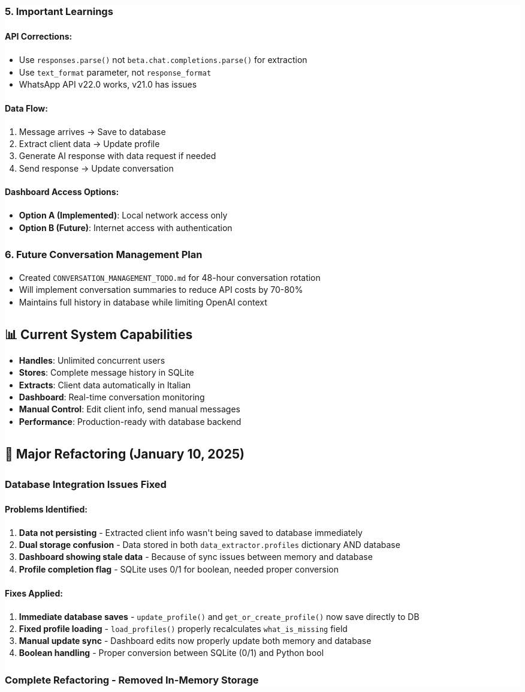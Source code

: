 ### 5. **Important Learnings**

#### API Corrections:
- Use `responses.parse()` not `beta.chat.completions.parse()` for extraction
- Use `text_format` parameter, not `response_format`
- WhatsApp API v22.0 works, v21.0 has issues

#### Data Flow:
1. Message arrives → Save to database
2. Extract client data → Update profile
3. Generate AI response with data request if needed
4. Send response → Update conversation

#### Dashboard Access Options:
- **Option A (Implemented)**: Local network access only
- **Option B (Future)**: Internet access with authentication

### 6. **Future Conversation Management Plan**
- Created `CONVERSATION_MANAGEMENT_TODO.md` for 48-hour conversation rotation
- Will implement conversation summaries to reduce API costs by 70-80%
- Maintains full history in database while limiting OpenAI context

## 📊 Current System Capabilities

- **Handles**: Unlimited concurrent users
- **Stores**: Complete message history in SQLite
- **Extracts**: Client data automatically in Italian
- **Dashboard**: Real-time conversation monitoring
- **Manual Control**: Edit client info, send manual messages
- **Performance**: Production-ready with database backend

## 🔧 Major Refactoring (January 10, 2025)

### Database Integration Issues Fixed

#### Problems Identified:
1. **Data not persisting** - Extracted client info wasn't being saved to database immediately
2. **Dual storage confusion** - Data stored in both `data_extractor.profiles` dictionary AND database
3. **Dashboard showing stale data** - Because of sync issues between memory and database
4. **Profile completion flag** - SQLite uses 0/1 for boolean, needed proper conversion

#### Fixes Applied:
1. **Immediate database saves** - `update_profile()` and `get_or_create_profile()` now save directly to DB
2. **Fixed profile loading** - `load_profiles()` properly recalculates `what_is_missing` field
3. **Manual update sync** - Dashboard edits now properly update both memory and database
4. **Boolean handling** - Proper conversion between SQLite (0/1) and Python bool

### Complete Refactoring - Removed In-Memory Storage
